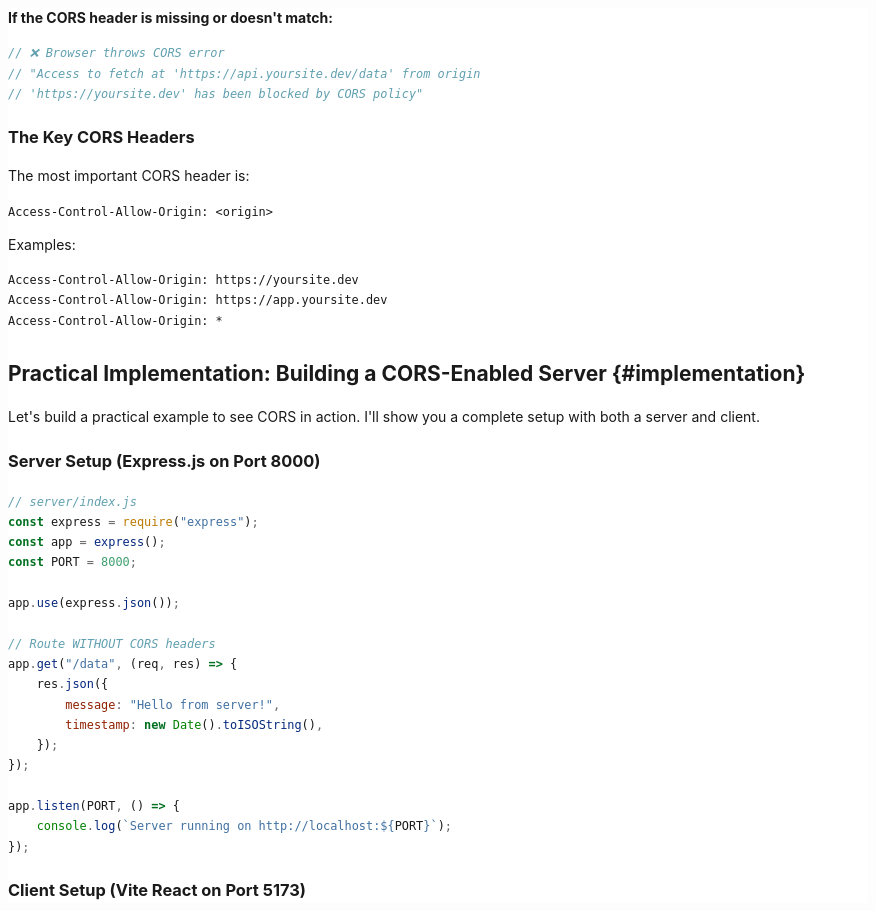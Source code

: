 **If the CORS header is missing or doesn't match:**

```javascript
// ❌ Browser throws CORS error
// "Access to fetch at 'https://api.yoursite.dev/data' from origin
// 'https://yoursite.dev' has been blocked by CORS policy"
```

### The Key CORS Headers

The most important CORS header is:

```
Access-Control-Allow-Origin: <origin>
```

Examples:

```
Access-Control-Allow-Origin: https://yoursite.dev
Access-Control-Allow-Origin: https://app.yoursite.dev
Access-Control-Allow-Origin: *
```

## Practical Implementation: Building a CORS-Enabled Server {#implementation}

Let's build a practical example to see CORS in action. I'll show you a complete setup with both a server and client.

### Server Setup (Express.js on Port 8000)

```javascript
// server/index.js
const express = require("express");
const app = express();
const PORT = 8000;

app.use(express.json());

// Route WITHOUT CORS headers
app.get("/data", (req, res) => {
	res.json({
		message: "Hello from server!",
		timestamp: new Date().toISOString(),
	});
});

app.listen(PORT, () => {
	console.log(`Server running on http://localhost:${PORT}`);
});
```

### Client Setup (Vite React on Port 5173)
